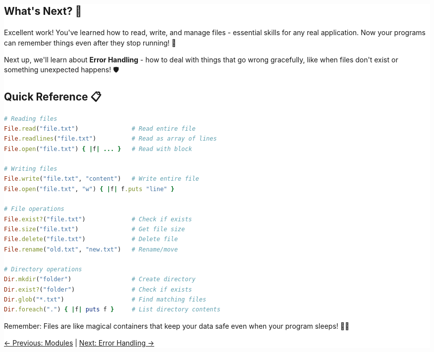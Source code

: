 ## What's Next? 🚀

Excellent work! You've learned how to read, write, and manage files - essential skills for any real application. Now your programs can remember things even after they stop running! 💾

Next up, we'll learn about **Error Handling** - how to deal with things that go wrong gracefully, like when files don't exist or something unexpected happens! 🛡️

## Quick Reference 📋

```ruby
# Reading files
File.read("file.txt")               # Read entire file
File.readlines("file.txt")          # Read as array of lines
File.open("file.txt") { |f| ... }   # Read with block

# Writing files
File.write("file.txt", "content")   # Write entire file
File.open("file.txt", "w") { |f| f.puts "line" }

# File operations
File.exist?("file.txt")             # Check if exists
File.size("file.txt")               # Get file size
File.delete("file.txt")             # Delete file
File.rename("old.txt", "new.txt")   # Rename/move

# Directory operations
Dir.mkdir("folder")                 # Create directory
Dir.exist?("folder")                # Check if exists
Dir.glob("*.txt")                   # Find matching files
Dir.foreach(".") { |f| puts f }     # List directory contents
```

Remember: Files are like magical containers that keep your data safe even when your program sleeps! 📁✨

[← Previous: Modules](../02-intermediate/15-modules.md) | [Next: Error Handling →](./17-error-handling.md)

